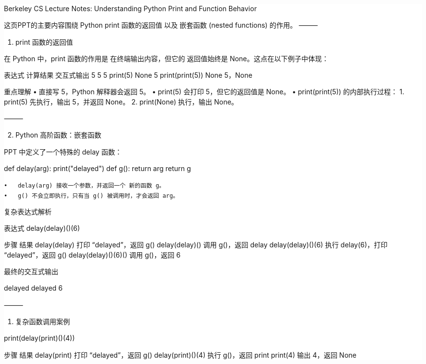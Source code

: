Berkeley CS Lecture Notes: Understanding Python Print and Function Behavior

这页PPT的主要内容围绕 Python print 函数的返回值 以及 嵌套函数 (nested functions) 的作用。
⸻

1. print 函数的返回值

在 Python 中，print 函数的作用是 在终端输出内容，但它的 返回值始终是 None。这点在以下例子中体现：

表达式	    计算结果	交互式输出
5	          5	         5
print(5)    None	     5
print(print(5))	None	5，None

重点理解
	•	直接写 5，Python 解释器会返回 5。
	•	print(5) 会打印 5，但它的返回值是 None。
	•	print(print(5)) 的内部执行过程：
	1.	print(5) 先执行，输出 5，并返回 None。
	2.	print(None) 执行，输出 None。

⸻

2. Python 高阶函数：嵌套函数

PPT 中定义了一个特殊的 delay 函数：

def delay(arg):
    print("delayed")
    def g():
        return arg
    return g

	•	delay(arg) 接收一个参数，并返回一个 新的函数 g。
	•	g() 不会立即执行，只有当 g() 被调用时，才会返回 arg。

复杂表达式解析

表达式 delay(delay)()(6)

步骤	                结果
delay(delay)	       打印 “delayed”，返回 g()
delay(delay)()	       调用 g()，返回 delay
delay(delay)()(6)	   执行 delay(6)，打印 “delayed”，返回 g()
delay(delay)()(6)()	   调用 g()，返回 6

最终的交互式输出

delayed
delayed
6



⸻

1. 复杂函数调用案例

print(delay(print)()(4))

步骤	             结果
delay(print)	    打印 “delayed”，返回 g()
delay(print)()(4)	执行 g()，返回 print
print(4)	        输出 4，返回 None
